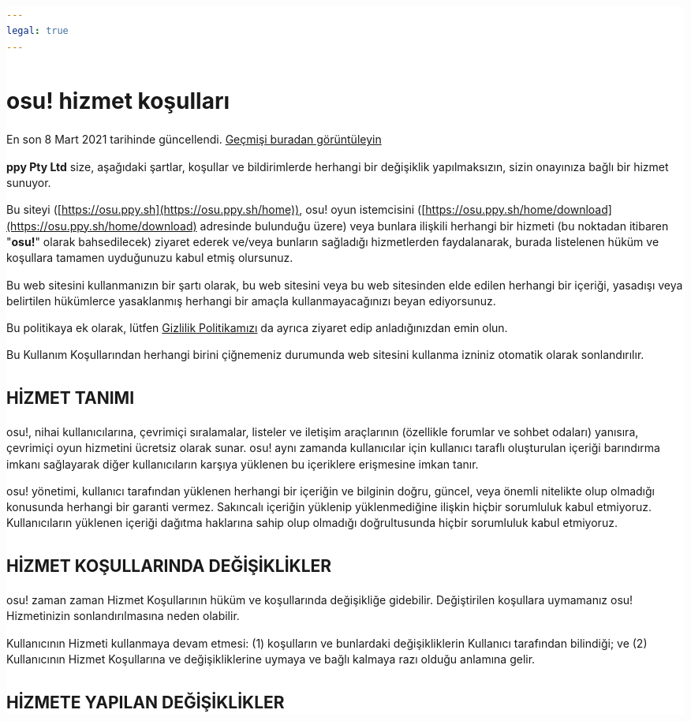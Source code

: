 ```yaml
---
legal: true
---
```


# osu! hizmet koşulları

En son 8 Mart 2021 tarihinde güncellendi. [Geçmişi buradan görüntüleyin](https://github.com/ppy/osu-wiki/commits/master/wiki/Legal/Terms/en.md)

**ppy Pty Ltd** size, aşağıdaki şartlar, koşullar ve bildirimlerde herhangi bir değişiklik yapılmaksızın, sizin onayınıza bağlı bir hizmet sunuyor.

Bu siteyi ([https://osu.ppy.sh](https://osu.ppy.sh/home)), osu! oyun istemcisini ([https://osu.ppy.sh/home/download](https://osu.ppy.sh/home/download) adresinde bulunduğu üzere) veya bunlara ilişkili herhangi bir hizmeti (bu noktadan itibaren "**osu!**" olarak bahsedilecek) ziyaret ederek ve/veya bunların sağladığı hizmetlerden faydalanarak, burada listelenen hüküm ve koşullara tamamen uyduğunuzu kabul etmiş olursunuz.

Bu web sitesini kullanmanızın bir şartı olarak, bu web sitesini veya bu web sitesinden elde edilen herhangi bir içeriği, yasadışı veya belirtilen hükümlerce yasaklanmış herhangi bir amaçla kullanmayacağınızı beyan ediyorsunuz.

Bu politikaya ek olarak, lütfen [Gizlilik Politikamızı](/wiki/Legal/Privacy) da ayrıca ziyaret edip anladığınızdan emin olun.

Bu Kullanım Koşullarından herhangi birini çiğnemeniz durumunda web sitesini kullanma izniniz otomatik olarak sonlandırılır.

## HİZMET TANIMI

osu!, nihai kullanıcılarına, çevrimiçi sıralamalar, listeler ve iletişim araçlarının (özellikle forumlar ve sohbet odaları) yanısıra, çevrimiçi oyun hizmetini ücretsiz olarak sunar.
osu! aynı zamanda kullanıcılar için kullanıcı taraflı oluşturulan içeriği barındırma imkanı sağlayarak diğer kullanıcıların karşıya yüklenen bu içeriklere erişmesine imkan tanır.

osu! yönetimi, kullanıcı tarafından yüklenen herhangi bir içeriğin ve bilginin doğru, güncel, veya önemli nitelikte olup olmadığı konusunda herhangi bir garanti vermez.
Sakıncalı içeriğin yüklenip yüklenmediğine ilişkin hiçbir sorumluluk kabul etmiyoruz.
Kullanıcıların yüklenen içeriği dağıtma haklarına sahip olup olmadığı doğrultusunda hiçbir sorumluluk kabul etmiyoruz.

## HİZMET KOŞULLARINDA DEĞİŞİKLİKLER

osu! zaman zaman Hizmet Koşullarının hüküm ve koşullarında değişikliğe gidebilir.
Değiştirilen koşullara uymamanız osu! Hizmetinizin sonlandırılmasına neden olabilir.

Kullanıcının Hizmeti kullanmaya devam etmesi: (1) koşulların ve bunlardaki değişikliklerin Kullanıcı tarafından bilindiği; ve (2) Kullanıcının Hizmet Koşullarına ve değişikliklerine uymaya ve bağlı kalmaya razı olduğu anlamına gelir.

## HİZMETE YAPILAN DEĞİŞİKLİKLER
